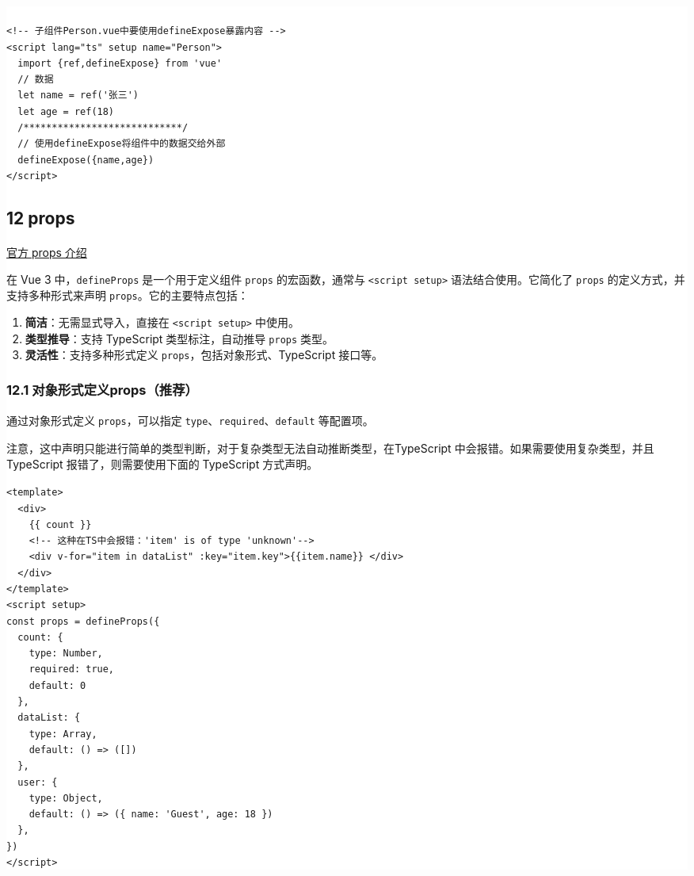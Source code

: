   ```vue
  
  <!-- 子组件Person.vue中要使用defineExpose暴露内容 -->
  <script lang="ts" setup name="Person">
    import {ref,defineExpose} from 'vue'
  	// 数据
    let name = ref('张三')
    let age = ref(18)
    /****************************/
    // 使用defineExpose将组件中的数据交给外部
    defineExpose({name,age})
  </script>
  ```

## 12 props

[官方 props 介绍](https://cn.vuejs.org/guide/components/props)

在 Vue 3 中，`defineProps` 是一个用于定义组件 `props` 的宏函数，通常与 `<script setup>` 语法结合使用。它简化了 `props` 的定义方式，并支持多种形式来声明 `props`。它的主要特点包括：

1. **简洁**：无需显式导入，直接在 `<script setup>` 中使用。
2. **类型推导**：支持 TypeScript 类型标注，自动推导 `props` 类型。
3. **灵活性**：支持多种形式定义 `props`，包括对象形式、TypeScript 接口等。

### 12.1 对象形式定义props（推荐）

通过对象形式定义 `props`，可以指定 `type`、`required`、`default` 等配置项。

注意，这中声明只能进行简单的类型判断，对于复杂类型无法自动推断类型，在TypeScript 中会报错。如果需要使用复杂类型，并且TypeScript 报错了，则需要使用下面的 TypeScript 方式声明。

```vue
<template>
  <div>
    {{ count }}
    <!-- 这种在TS中会报错：'item' is of type 'unknown'-->
    <div v-for="item in dataList" :key="item.key">{{item.name}} </div>
  </div>
</template>
<script setup>
const props = defineProps({
  count: {
    type: Number,
    required: true,
    default: 0
  },
  dataList: {
    type: Array,
    default: () => ([])
  },
  user: {
    type: Object,
    default: () => ({ name: 'Guest', age: 18 })
  },
})
</script>
```
